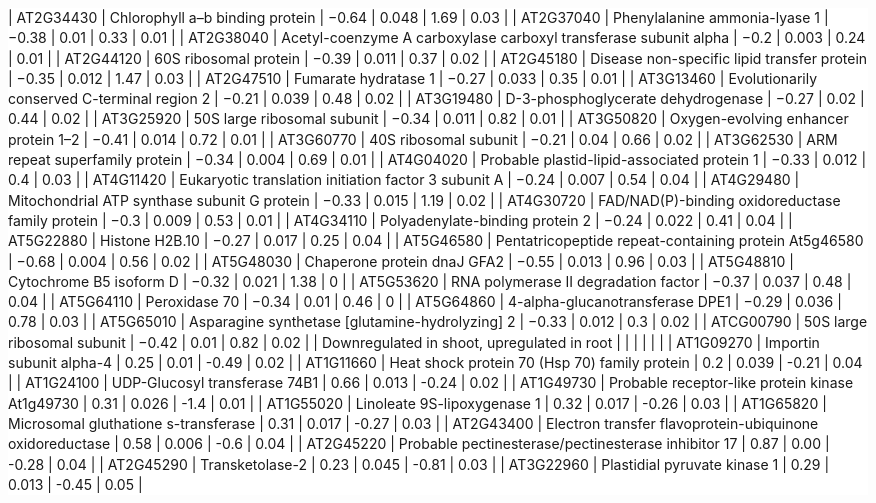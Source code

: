 | AT2G34430 | Chlorophyll a–b binding protein | −0.64 | 0.048 | 1.69 | 0.03 |
| AT2G37040 | Phenylalanine ammonia-lyase 1 | −0.38 | 0.01 | 0.33 | 0.01 |
| AT2G38040 | Acetyl-coenzyme A carboxylase carboxyl transferase subunit alpha | −0.2 | 0.003 | 0.24 | 0.01 |
| AT2G44120 | 60S ribosomal protein | −0.39 | 0.011 | 0.37 | 0.02 |
| AT2G45180 | Disease non-specific lipid transfer protein | −0.35 | 0.012 | 1.47 | 0.03 |
| AT2G47510 | Fumarate hydratase 1 | −0.27 | 0.033 | 0.35 | 0.01 |
| AT3G13460 | Evolutionarily conserved C-terminal region 2 | −0.21 | 0.039 | 0.48 | 0.02 |
| AT3G19480 | D-3-phosphoglycerate dehydrogenase | −0.27 | 0.02 | 0.44 | 0.02 |
| AT3G25920 | 50S large ribosomal subunit | −0.34 | 0.011 | 0.82 | 0.01 |
| AT3G50820 | Oxygen-evolving enhancer protein 1–2 | −0.41 | 0.014 | 0.72 | 0.01 |
| AT3G60770 | 40S ribosomal subunit | −0.21 | 0.04 | 0.66 | 0.02 |
| AT3G62530 | ARM repeat superfamily protein | −0.34 | 0.004 | 0.69 | 0.01 |
| AT4G04020 | Probable plastid-lipid-associated protein 1 | −0.33 | 0.012 | 0.4 | 0.03 |
| AT4G11420 | Eukaryotic translation initiation factor 3 subunit A | −0.24 | 0.007 | 0.54 | 0.04 |
| AT4G29480 | Mitochondrial ATP synthase subunit G protein | −0.33 | 0.015 | 1.19 | 0.02 |
| AT4G30720 | FAD/NAD(P)-binding oxidoreductase family protein | −0.3 | 0.009 | 0.53 | 0.01 |
| AT4G34110 | Polyadenylate-binding protein 2 | −0.24 | 0.022 | 0.41 | 0.04 |
| AT5G22880 | Histone H2B.10 | −0.27 | 0.017 | 0.25 | 0.04 |
| AT5G46580 | Pentatricopeptide repeat-containing protein At5g46580 | −0.68 | 0.004 | 0.56 | 0.02 |
| AT5G48030 | Chaperone protein dnaJ GFA2 | −0.55 | 0.013 | 0.96 | 0.03 |
| AT5G48810 | Cytochrome B5 isoform D | −0.32 | 0.021 | 1.38 | 0 |
| AT5G53620 | RNA polymerase II degradation factor | −0.37 | 0.037 | 0.48 | 0.04 |
| AT5G64110 | Peroxidase 70 | −0.34 | 0.01 | 0.46 | 0 |
| AT5G64860 | 4-alpha-glucanotransferase DPE1 | −0.29 | 0.036 | 0.78 | 0.03 |
| AT5G65010 | Asparagine synthetase [glutamine-hydrolyzing] 2 | −0.33 | 0.012 | 0.3 | 0.02 |
| ATCG00790 | 50S large ribosomal subunit | −0.42 | 0.01 | 0.82 | 0.02 |
| Downregulated in shoot, upregulated in root | | | | | |
| AT1G09270 | Importin subunit alpha-4 | 0.25 | 0.01 | -0.49 | 0.02 |
| AT1G11660 | Heat shock protein 70 (Hsp 70) family protein | 0.2 | 0.039 | -0.21 | 0.04 |
| AT1G24100 | UDP-Glucosyl transferase 74B1 | 0.66 | 0.013 | -0.24 | 0.02 |
| AT1G49730 | Probable receptor-like protein kinase At1g49730 | 0.31 | 0.026 | -1.4 | 0.01 |
| AT1G55020 | Linoleate 9S-lipoxygenase 1 | 0.32 | 0.017 | -0.26 | 0.03 |
| AT1G65820 | Microsomal gluthatione s-transferase | 0.31 | 0.017 | -0.27 | 0.03 |
| AT2G43400 | Electron transfer flavoprotein-ubiquinone oxidoreductase | 0.58 | 0.006 | -0.6 | 0.04 |
| AT2G45220 | Probable pectinesterase/pectinesterase inhibitor 17 | 0.87 | 0.00 | -0.28 | 0.04 |
| AT2G45290 | Transketolase-2 | 0.23 | 0.045 | -0.81 | 0.03 |
| AT3G22960 | Plastidial pyruvate kinase 1 | 0.29 | 0.013 | -0.45 | 0.05 |